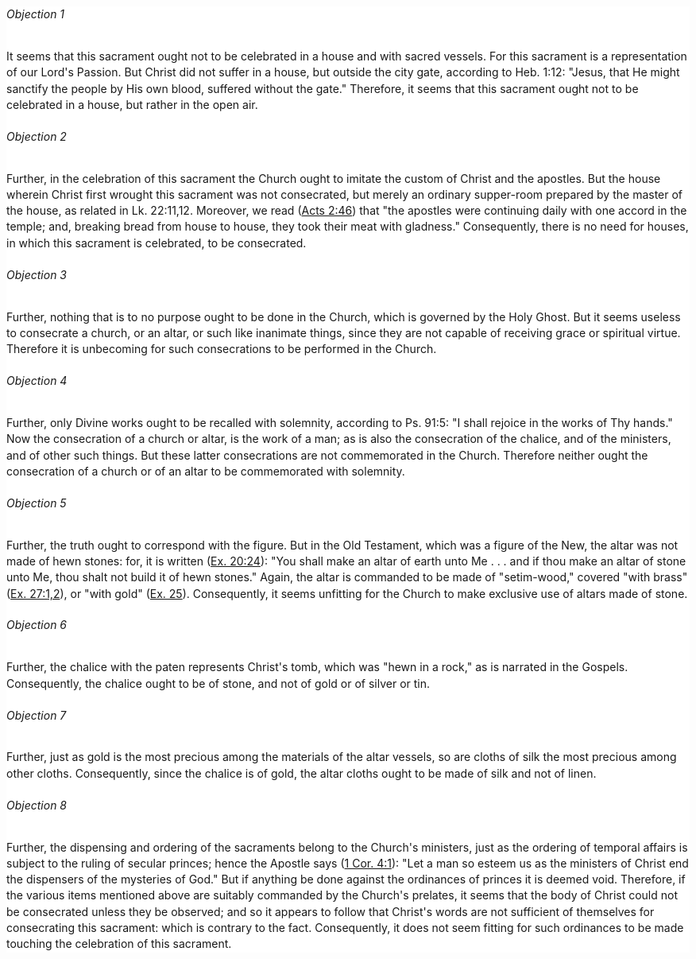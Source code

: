 ###### Objection 1
It seems that this sacrament ought not to be celebrated in a house and with sacred vessels. For this sacrament is a representation of our Lord's Passion. But Christ did not suffer in a house, but outside the city gate, according to Heb. 1:12: "Jesus, that He might sanctify the people by His own blood, suffered without the gate." Therefore, it seems that this sacrament ought not to be celebrated in a house, but rather in the open air.  

###### Objection 2
Further, in the celebration of this sacrament the Church ought to imitate the custom of Christ and the apostles. But the house wherein Christ first wrought this sacrament was not consecrated, but merely an ordinary supper-room prepared by the master of the house, as related in Lk. 22:11,12. Moreover, we read ([Acts 2:46](http://bible.gospelcom.net/bible?Acts+2:46)) that "the apostles were continuing daily with one accord in the temple; and, breaking bread from house to house, they took their meat with gladness." Consequently, there is no need for houses, in which this sacrament is celebrated, to be consecrated.  

###### Objection 3
Further, nothing that is to no purpose ought to be done in the Church, which is governed by the Holy Ghost. But it seems useless to consecrate a church, or an altar, or such like inanimate things, since they are not capable of receiving grace or spiritual virtue. Therefore it is unbecoming for such consecrations to be performed in the Church.  

###### Objection 4
Further, only Divine works ought to be recalled with solemnity, according to Ps. 91:5: "I shall rejoice in the works of Thy hands." Now the consecration of a church or altar, is the work of a man; as is also the consecration of the chalice, and of the ministers, and of other such things. But these latter consecrations are not commemorated in the Church. Therefore neither ought the consecration of a church or of an altar to be commemorated with solemnity.  

###### Objection 5
Further, the truth ought to correspond with the figure. But in the Old Testament, which was a figure of the New, the altar was not made of hewn stones: for, it is written ([Ex. 20:24](http://bible.gospelcom.net/bible?Ex++20:24)): "You shall make an altar of earth unto Me . . . and if thou make an altar of stone unto Me, thou shalt not build it of hewn stones." Again, the altar is commanded to be made of "setim-wood," covered "with brass" ([Ex. 27:1,2](http://bible.gospelcom.net/bible?Ex++27:1,2)), or "with gold" ([Ex. 25](http://bible.gospelcom.net/bible?Ex++25)). Consequently, it seems unfitting for the Church to make exclusive use of altars made of stone.  

###### Objection 6
Further, the chalice with the paten represents Christ's tomb, which was "hewn in a rock," as is narrated in the Gospels. Consequently, the chalice ought to be of stone, and not of gold or of silver or tin.  

###### Objection 7
Further, just as gold is the most precious among the materials of the altar vessels, so are cloths of silk the most precious among other cloths. Consequently, since the chalice is of gold, the altar cloths ought to be made of silk and not of linen.  

###### Objection 8
Further, the dispensing and ordering of the sacraments belong to the Church's ministers, just as the ordering of temporal affairs is subject to the ruling of secular princes; hence the Apostle says ([1 Cor. 4:1](http://bible.gospelcom.net/bible?1+Cor++4:1)): "Let a man so esteem us as the ministers of Christ end the dispensers of the mysteries of God." But if anything be done against the ordinances of princes it is deemed void. Therefore, if the various items mentioned above are suitably commanded by the Church's prelates, it seems that the body of Christ could not be consecrated unless they be observed; and so it appears to follow that Christ's words are not sufficient of themselves for consecrating this sacrament: which is contrary to the fact. Consequently, it does not seem fitting for such ordinances to be made touching the celebration of this sacrament.  
